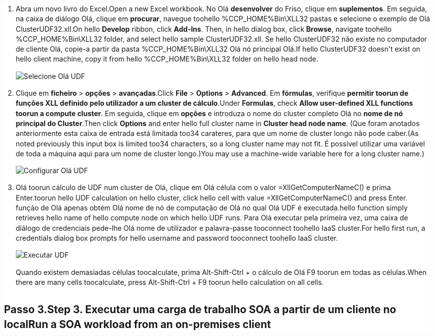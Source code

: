 1. <span data-ttu-id="d1bc6-249">Abra um novo livro do Excel.</span><span class="sxs-lookup"><span data-stu-id="d1bc6-249">Open a new Excel workbook.</span></span> <span data-ttu-id="d1bc6-250">No Olá **desenvolver** do Friso, clique em **suplementos**. Em seguida, na caixa de diálogo Olá, clique em **procurar**, navegue toohello %CCP_HOME%Bin\XLL32 pastas e selecione o exemplo de Olá ClusterUDF32.xll.</span><span class="sxs-lookup"><span data-stu-id="d1bc6-250">On hello **Develop** ribbon, click **Add-Ins**. Then, in hello dialog box, click **Browse**, navigate toohello %CCP_HOME%Bin\XLL32 folder, and select hello sample ClusterUDF32.xll.</span></span> <span data-ttu-id="d1bc6-251">Se hello ClusterUDF32 não existe no computador de cliente Olá, copie-a partir da pasta %CCP_HOME%Bin\XLL32 Olá nó principal Olá.</span><span class="sxs-lookup"><span data-stu-id="d1bc6-251">If hello ClusterUDF32 doesn't exist on hello client machine, copy it from hello %CCP_HOME%Bin\XLL32 folder on hello head node.</span></span>
   
   ![Selecione Olá UDF][udf]
2. <span data-ttu-id="d1bc6-253">Clique em **ficheiro** > **opções** > **avançadas**.</span><span class="sxs-lookup"><span data-stu-id="d1bc6-253">Click **File** > **Options** > **Advanced**.</span></span> <span data-ttu-id="d1bc6-254">Em **fórmulas**, verifique **permitir toorun de funções XLL definido pelo utilizador a um cluster de cálculo**.</span><span class="sxs-lookup"><span data-stu-id="d1bc6-254">Under **Formulas**, check **Allow user-defined XLL functions toorun a compute cluster**.</span></span> <span data-ttu-id="d1bc6-255">Em seguida, clique em **opções** e introduza o nome do cluster completo Olá no **nome de nó principal do Cluster**.</span><span class="sxs-lookup"><span data-stu-id="d1bc6-255">Then click **Options** and enter hello full cluster name in **Cluster head node name**.</span></span> <span data-ttu-id="d1bc6-256">(Que foram anotados anteriormente esta caixa de entrada está limitada too34 carateres, para que um nome de cluster longo não pode caber.</span><span class="sxs-lookup"><span data-stu-id="d1bc6-256">(As noted previously this input box is limited too34 characters, so a long cluster name may not fit.</span></span> <span data-ttu-id="d1bc6-257">É possível utilizar uma variável de toda a máquina aqui para um nome de cluster longo.)</span><span class="sxs-lookup"><span data-stu-id="d1bc6-257">You may use a machine-wide variable here for a long cluster name.)</span></span>
   
   ![Configurar Olá UDF][options]
3. <span data-ttu-id="d1bc6-259">Olá toorun cálculo de UDF num cluster de Olá, clique em Olá célula com o valor =XllGetComputerNameC() e prima Enter.</span><span class="sxs-lookup"><span data-stu-id="d1bc6-259">toorun hello UDF calculation on hello cluster, click hello cell with value =XllGetComputerNameC() and press Enter.</span></span> <span data-ttu-id="d1bc6-260">função de Olá apenas obtém Olá nome de nó de computação de Olá no qual Olá UDF é executada.</span><span class="sxs-lookup"><span data-stu-id="d1bc6-260">hello function simply retrieves hello name of hello compute node on which hello UDF runs.</span></span> <span data-ttu-id="d1bc6-261">Para Olá executar pela primeira vez, uma caixa de diálogo de credenciais pede-lhe Olá nome de utilizador e palavra-passe tooconnect toohello IaaS cluster.</span><span class="sxs-lookup"><span data-stu-id="d1bc6-261">For hello first run, a credentials dialog box prompts for hello username and password tooconnect toohello IaaS cluster.</span></span>
   
   ![Executar UDF][run]
   
   <span data-ttu-id="d1bc6-263">Quando existem demasiadas células toocalculate, prima Alt-Shift-Ctrl + o cálculo de Olá F9 toorun em todas as células.</span><span class="sxs-lookup"><span data-stu-id="d1bc6-263">When there are many cells toocalculate, press Alt-Shift-Ctrl + F9 toorun hello calculation on all cells.</span></span>

## <a name="step-3-run-a-soa-workload-from-an-on-premises-client"></a><span data-ttu-id="d1bc6-264">Passo 3.</span><span class="sxs-lookup"><span data-stu-id="d1bc6-264">Step 3.</span></span> <span data-ttu-id="d1bc6-265">Executar uma carga de trabalho SOA a partir de um cliente no local</span><span class="sxs-lookup"><span data-stu-id="d1bc6-265">Run a SOA workload from an on-premises client</span></span>

[scenario]: ./media/excel-cluster-hpcpack/scenario.png
[github]: ./media/excel-cluster-hpcpack/github.png
[template]: ./media/excel-cluster-hpcpack/template.png
[parameters]: ./media/excel-cluster-hpcpack/parameters.png
[parameters-new-portal]: ./media/excel-cluster-hpcpack/parameters-new-portal.png
[create]: ./media/excel-cluster-hpcpack/create.png
[connect]: ./media/excel-cluster-hpcpack/connect.png
[cert]: ./media/excel-cluster-hpcpack/cert.png
[addin]: ./media/excel-cluster-hpcpack/addin.png
[macro]: ./media/excel-cluster-hpcpack/macro.png
[options]: ./media/excel-cluster-hpcpack/options.png
[run]: ./media/excel-cluster-hpcpack/run.png
[endpoint]: ./media/excel-cluster-hpcpack/endpoint.png
[endpoint-new-portal]: ./media/excel-cluster-hpcpack/endpoint-new-portal.png
[udf]: ./media/excel-cluster-hpcpack/udf.png